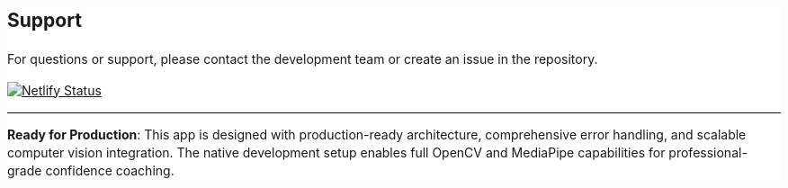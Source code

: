 ## Support

For questions or support, please contact the development team or create an issue in the repository.

[![Netlify Status](https://api.netlify.com/api/v1/badges/16de4f06-7692-4905-b84d-c1b31ed83153/deploy-status)](https://app.netlify.com/projects/confidence-coach/deploys)

---

**Ready for Production**: This app is designed with production-ready architecture, comprehensive error handling, and scalable computer vision integration. The native development setup enables full OpenCV and MediaPipe capabilities for professional-grade confidence coaching.
